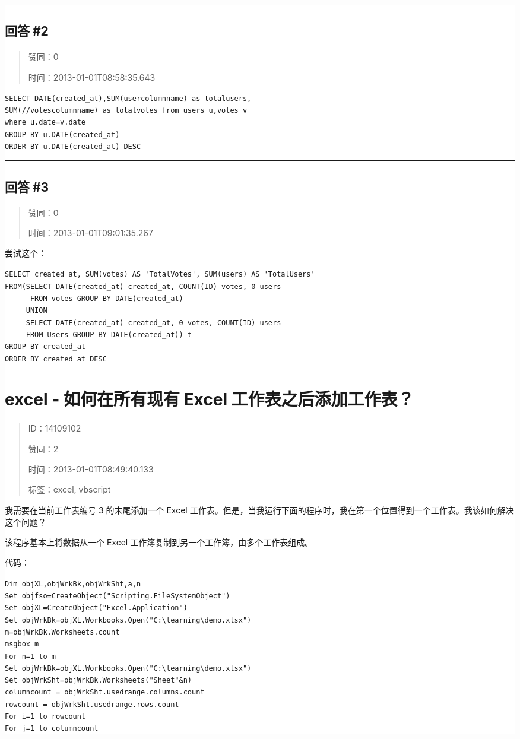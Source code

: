 * * *

## 回答 #2

> 赞同：0
> 
> 时间：2013-01-01T08:58:35.643

```
SELECT DATE(created_at),SUM(usercolumnname) as totalusers,
SUM(//votescolumnname) as totalvotes from users u,votes v
where u.date=v.date
GROUP BY u.DATE(created_at)
ORDER BY u.DATE(created_at) DESC 
```

* * *

## 回答 #3

> 赞同：0
> 
> 时间：2013-01-01T09:01:35.267

尝试这个：

```
SELECT created_at, SUM(votes) AS 'TotalVotes', SUM(users) AS 'TotalUsers'
FROM(SELECT DATE(created_at) created_at, COUNT(ID) votes, 0 users 
      FROM votes GROUP BY DATE(created_at)
     UNION 
     SELECT DATE(created_at) created_at, 0 votes, COUNT(ID) users 
     FROM Users GROUP BY DATE(created_at)) t
GROUP BY created_at
ORDER BY created_at DESC 
```

# excel - 如何在所有现有 Excel 工作表之后添加工作表？

> ID：14109102
> 
> 赞同：2
> 
> 时间：2013-01-01T08:49:40.133
> 
> 标签：excel, vbscript

我需要在当前工作表编号 3 的末尾添加一个 Excel 工作表。但是，当我运行下面的程序时，我在第一个位置得到一个工作表。我该如何解决这个问题？

该程序基本上将数据从一个 Excel 工作簿复制到另一个工作簿，由多个工作表组成。

代码：

```
Dim objXL,objWrkBk,objWrkSht,a,n
Set objfso=CreateObject("Scripting.FileSystemObject")
Set objXL=CreateObject("Excel.Application")
Set objWrkBk=objXL.Workbooks.Open("C:\learning\demo.xlsx")
m=objWrkBk.Worksheets.count
msgbox m
For n=1 to m
Set objWrkBk=objXL.Workbooks.Open("C:\learning\demo.xlsx")
Set objWrkSht=objWrkBk.Worksheets("Sheet"&n)
columncount = objWrkSht.usedrange.columns.count
rowcount = objWrkSht.usedrange.rows.count
For i=1 to rowcount
For j=1 to columncount
```
